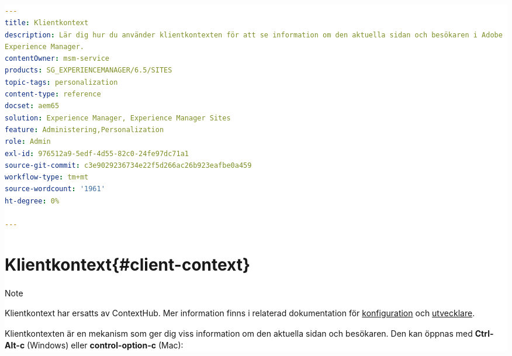 ```yaml
---
title: Klientkontext
description: Lär dig hur du använder klientkontexten för att se information om den aktuella sidan och besökaren i Adobe Experience Manager.
contentOwner: msm-service
products: SG_EXPERIENCEMANAGER/6.5/SITES
topic-tags: personalization
content-type: reference
docset: aem65
solution: Experience Manager, Experience Manager Sites
feature: Administering,Personalization
role: Admin
exl-id: 976512a9-5edf-4d55-82c0-24fe97dc71a1
source-git-commit: c3e9029236734e22f5d266ac26b923eafbe0a459
workflow-type: tm+mt
source-wordcount: '1961'
ht-degree: 0%

---
```


# Klientkontext{#client-context}

>[!NOTE]
>
>Klientkontext har ersatts av ContextHub. Mer information finns i relaterad dokumentation för [konfiguration](/help/sites-developing/ch-configuring.md) och [utvecklare](/help/sites-developing/contexthub.md).

Klientkontexten är en mekanism som ger dig viss information om den aktuella sidan och besökaren. Den kan öppnas med **Ctrl-Alt-c** (Windows) eller **control-option-c** (Mac):
